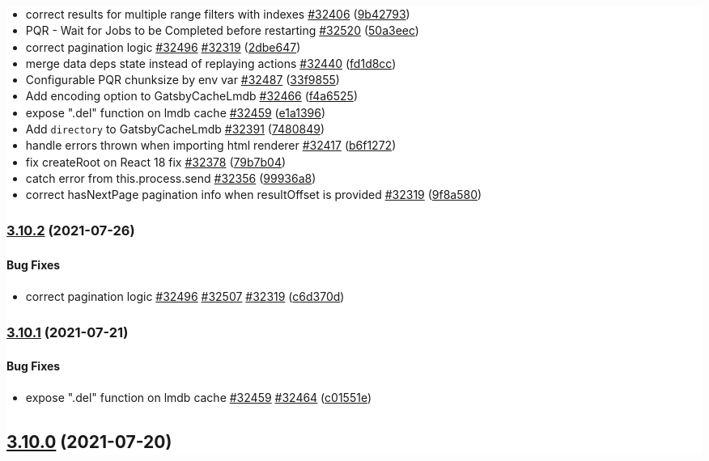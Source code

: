 - correct results for multiple range filters with indexes [#32406](https://github.com/gatsbyjs/gatsby/issues/32406) ([9b42793](https://github.com/gatsbyjs/gatsby/commit/9b427936752ec0b107b36331f444366987355fbb))
- PQR - Wait for Jobs to be Completed before restarting [#32520](https://github.com/gatsbyjs/gatsby/issues/32520) ([50a3eec](https://github.com/gatsbyjs/gatsby/commit/50a3eecc96f744498b1f6be03f0ba11e85326f39))
- correct pagination logic [#32496](https://github.com/gatsbyjs/gatsby/issues/32496) [#32319](https://github.com/gatsbyjs/gatsby/issues/32319) ([2dbe647](https://github.com/gatsbyjs/gatsby/commit/2dbe6477d88bf6e0138f247dc9dda1bd67a2a613))
- merge data deps state instead of replaying actions [#32440](https://github.com/gatsbyjs/gatsby/issues/32440) ([fd1d8cc](https://github.com/gatsbyjs/gatsby/commit/fd1d8ccc8dd27c316d24f91475a24702d228910c))
- Configurable PQR chunksize by env var [#32487](https://github.com/gatsbyjs/gatsby/issues/32487) ([33f9855](https://github.com/gatsbyjs/gatsby/commit/33f98555ba00d244a7f5deb6dffe2b9c4a41599f))
- Add encoding option to GatsbyCacheLmdb [#32466](https://github.com/gatsbyjs/gatsby/issues/32466) ([f4a6525](https://github.com/gatsbyjs/gatsby/commit/f4a65256ba4d322fe8db1981797ecde858ef05bc))
- expose ".del" function on lmdb cache [#32459](https://github.com/gatsbyjs/gatsby/issues/32459) ([e1a1396](https://github.com/gatsbyjs/gatsby/commit/e1a1396e1582a18047e2cefaeff0f57d61c0c83a))
- Add `directory` to GatsbyCacheLmdb [#32391](https://github.com/gatsbyjs/gatsby/issues/32391) ([7480849](https://github.com/gatsbyjs/gatsby/commit/7480849844884d6ee9f7ce5108f8ca0fe4dc4d15))
- handle errors thrown when importing html renderer [#32417](https://github.com/gatsbyjs/gatsby/issues/32417) ([b6f1272](https://github.com/gatsbyjs/gatsby/commit/b6f127248aa6126d6a186bd4ee1a49a98c9a239e))
- fix createRoot on React 18 fix [#32378](https://github.com/gatsbyjs/gatsby/issues/32378) ([79b7b04](https://github.com/gatsbyjs/gatsby/commit/79b7b0407ddc6b53c2e86b0cdd16866283a928d2))
- catch error from this.process.send [#32356](https://github.com/gatsbyjs/gatsby/issues/32356) ([99936a8](https://github.com/gatsbyjs/gatsby/commit/99936a8cb24a0bafe4794e6ceffc864e6e103bc7))
- correct hasNextPage pagination info when resultOffset is provided [#32319](https://github.com/gatsbyjs/gatsby/issues/32319) ([9f8a580](https://github.com/gatsbyjs/gatsby/commit/9f8a580287ec3a4bf9696237e7e8ac49e2fc001c))

### [3.10.2](https://github.com/gatsbyjs/gatsby/commits/gatsby@3.10.2/packages/gatsby) (2021-07-26)

#### Bug Fixes

- correct pagination logic [#32496](https://github.com/gatsbyjs/gatsby/issues/32496) [#32507](https://github.com/gatsbyjs/gatsby/issues/32507) [#32319](https://github.com/gatsbyjs/gatsby/issues/32319) ([c6d370d](https://github.com/gatsbyjs/gatsby/commit/c6d370dbb4782b4a9851b202d231c6133fb12e4d))

### [3.10.1](https://github.com/gatsbyjs/gatsby/commits/gatsby@3.10.1/packages/gatsby) (2021-07-21)

#### Bug Fixes

- expose ".del" function on lmdb cache [#32459](https://github.com/gatsbyjs/gatsby/issues/32459) [#32464](https://github.com/gatsbyjs/gatsby/issues/32464) ([c01551e](https://github.com/gatsbyjs/gatsby/commit/c01551eb9e09cd8471daa1072e7dc99add89fea8))

## [3.10.0](https://github.com/gatsbyjs/gatsby/commits/gatsby@3.10.0/packages/gatsby) (2021-07-20)
